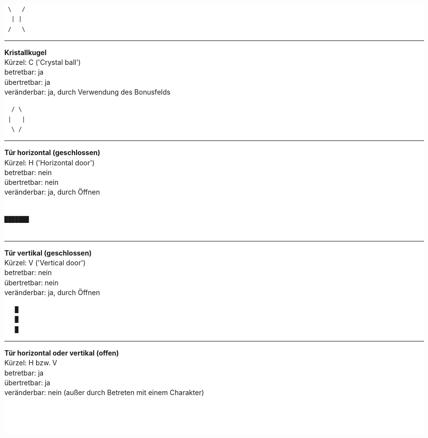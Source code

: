 ```
 \   / 
  | |  
 /   \ 
```

----

**Kristallkugel**  
Kürzel: C ('Crystal ball')  
betretbar: ja  
übertretbar: ja  
veränderbar: ja, durch Verwendung des Bonusfelds  

```
  / \  
 |   | 
  \ /  
```

----

**Tür horizontal (geschlossen)**  
Kürzel: H ('Horizontal door')  
betretbar: nein  
übertretbar: nein  
veränderbar: ja, durch Öffnen  

```
       
███████
       
```

----

**Tür vertikal (geschlossen)**  
Kürzel: V ('Vertical door')  
betretbar: nein  
übertretbar: nein  
veränderbar: ja, durch Öffnen  

```
   █   
   █   
   █   
```

----

**Tür horizontal oder vertikal (offen)**  
Kürzel: H bzw. V  
betretbar: ja  
übertretbar: ja  
veränderbar: nein (außer durch Betreten mit einem Charakter)

```
       
       
       
```
